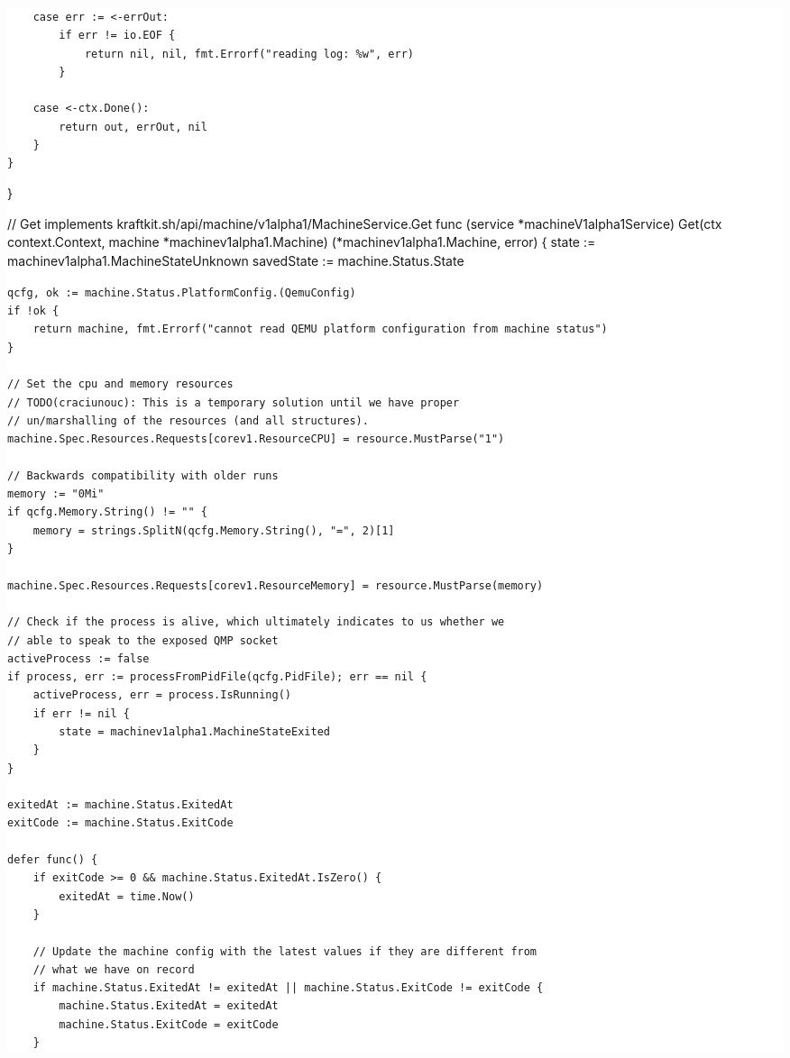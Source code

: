 		case err := <-errOut:
			if err != io.EOF {
				return nil, nil, fmt.Errorf("reading log: %w", err)
			}

		case <-ctx.Done():
			return out, errOut, nil
		}
	}
}

// Get implements kraftkit.sh/api/machine/v1alpha1/MachineService.Get
func (service *machineV1alpha1Service) Get(ctx context.Context, machine *machinev1alpha1.Machine) (*machinev1alpha1.Machine, error) {
	state := machinev1alpha1.MachineStateUnknown
	savedState := machine.Status.State

	qcfg, ok := machine.Status.PlatformConfig.(QemuConfig)
	if !ok {
		return machine, fmt.Errorf("cannot read QEMU platform configuration from machine status")
	}

	// Set the cpu and memory resources
	// TODO(craciunouc): This is a temporary solution until we have proper
	// un/marshalling of the resources (and all structures).
	machine.Spec.Resources.Requests[corev1.ResourceCPU] = resource.MustParse("1")

	// Backwards compatibility with older runs
	memory := "0Mi"
	if qcfg.Memory.String() != "" {
		memory = strings.SplitN(qcfg.Memory.String(), "=", 2)[1]
	}

	machine.Spec.Resources.Requests[corev1.ResourceMemory] = resource.MustParse(memory)

	// Check if the process is alive, which ultimately indicates to us whether we
	// able to speak to the exposed QMP socket
	activeProcess := false
	if process, err := processFromPidFile(qcfg.PidFile); err == nil {
		activeProcess, err = process.IsRunning()
		if err != nil {
			state = machinev1alpha1.MachineStateExited
		}
	}

	exitedAt := machine.Status.ExitedAt
	exitCode := machine.Status.ExitCode

	defer func() {
		if exitCode >= 0 && machine.Status.ExitedAt.IsZero() {
			exitedAt = time.Now()
		}

		// Update the machine config with the latest values if they are different from
		// what we have on record
		if machine.Status.ExitedAt != exitedAt || machine.Status.ExitCode != exitCode {
			machine.Status.ExitedAt = exitedAt
			machine.Status.ExitCode = exitCode
		}
